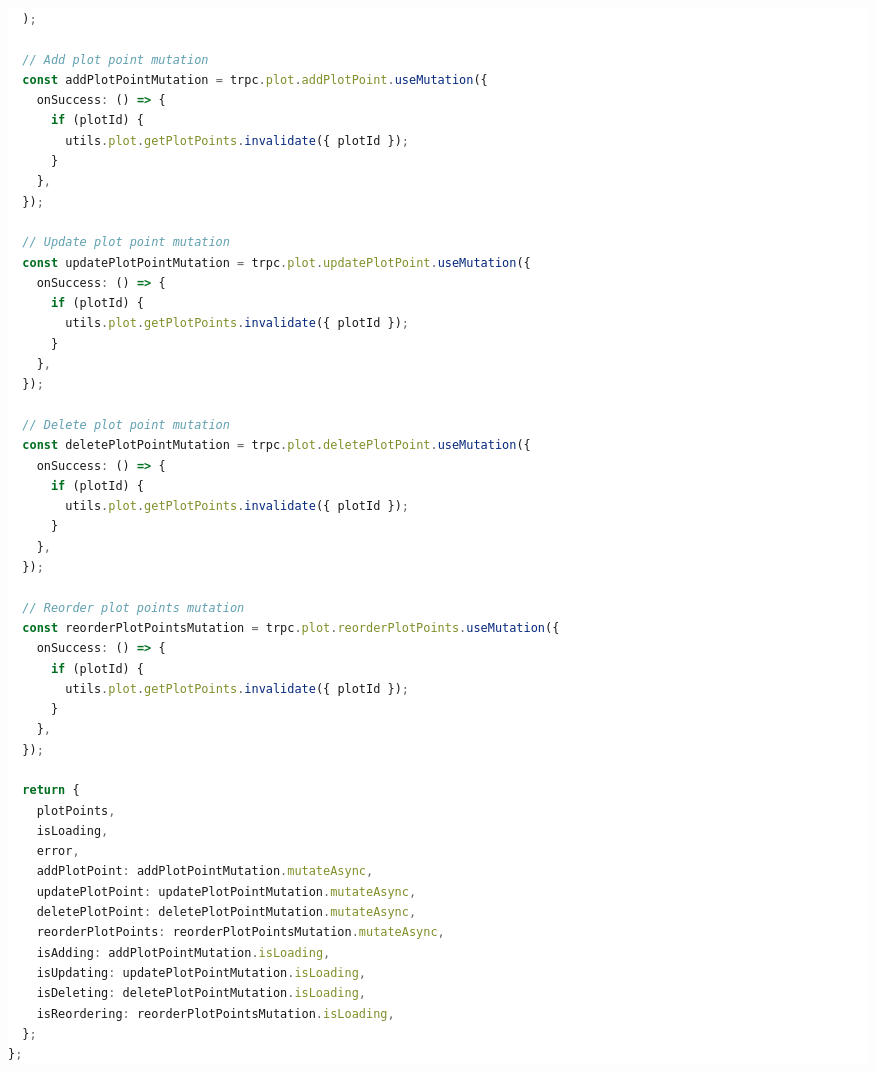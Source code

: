 ```typescript
  );
  
  // Add plot point mutation
  const addPlotPointMutation = trpc.plot.addPlotPoint.useMutation({
    onSuccess: () => {
      if (plotId) {
        utils.plot.getPlotPoints.invalidate({ plotId });
      }
    },
  });
  
  // Update plot point mutation
  const updatePlotPointMutation = trpc.plot.updatePlotPoint.useMutation({
    onSuccess: () => {
      if (plotId) {
        utils.plot.getPlotPoints.invalidate({ plotId });
      }
    },
  });
  
  // Delete plot point mutation
  const deletePlotPointMutation = trpc.plot.deletePlotPoint.useMutation({
    onSuccess: () => {
      if (plotId) {
        utils.plot.getPlotPoints.invalidate({ plotId });
      }
    },
  });
  
  // Reorder plot points mutation
  const reorderPlotPointsMutation = trpc.plot.reorderPlotPoints.useMutation({
    onSuccess: () => {
      if (plotId) {
        utils.plot.getPlotPoints.invalidate({ plotId });
      }
    },
  });
  
  return {
    plotPoints,
    isLoading,
    error,
    addPlotPoint: addPlotPointMutation.mutateAsync,
    updatePlotPoint: updatePlotPointMutation.mutateAsync,
    deletePlotPoint: deletePlotPointMutation.mutateAsync,
    reorderPlotPoints: reorderPlotPointsMutation.mutateAsync,
    isAdding: addPlotPointMutation.isLoading,
    isUpdating: updatePlotPointMutation.isLoading,
    isDeleting: deletePlotPointMutation.isLoading,
    isReordering: reorderPlotPointsMutation.isLoading,
  };
};
```
